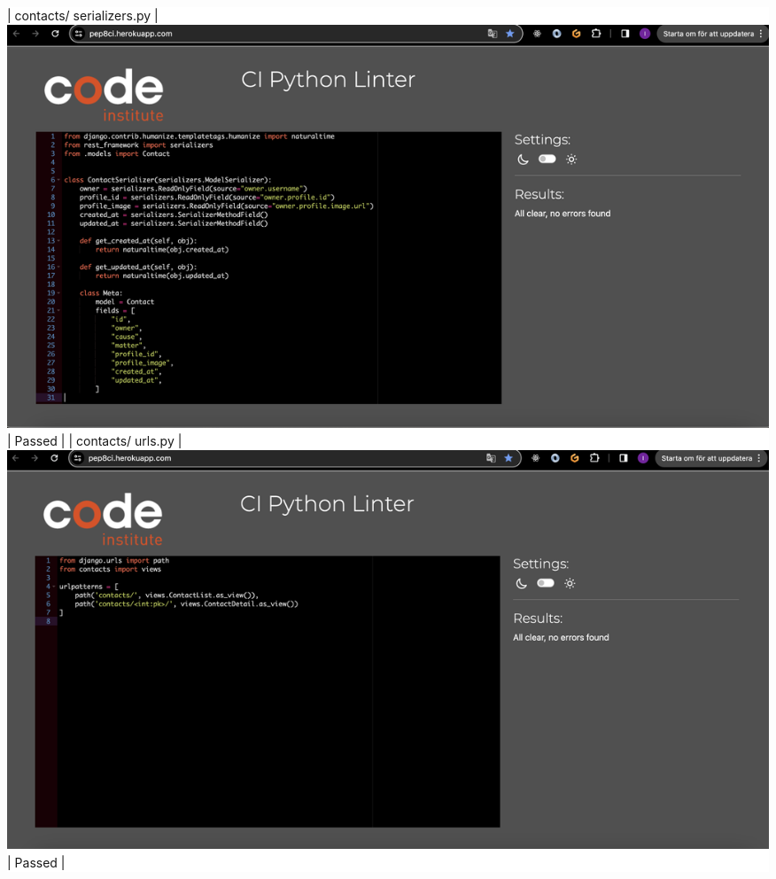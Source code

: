 | contacts/ serializers.py | ![screenshot](src/documentation/contactsserializers.png) | Passed |
| contacts/ urls.py | ![screenshot](src/documentation/contactsurls.png) | Passed |
